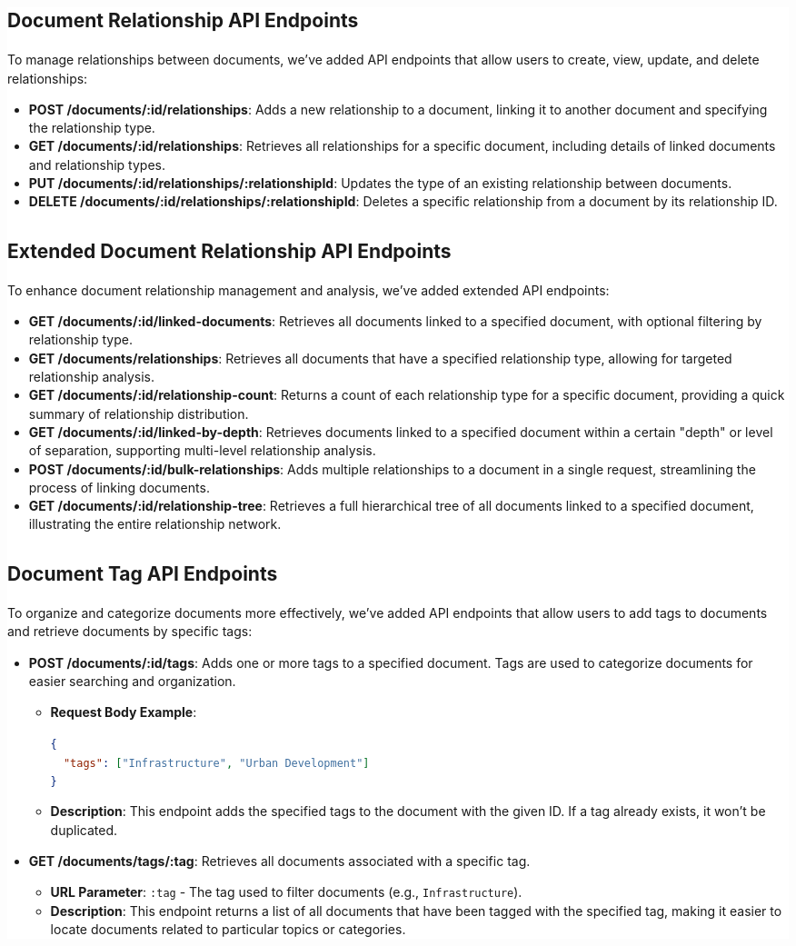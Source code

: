 ## Document Relationship API Endpoints

To manage relationships between documents, we’ve added API endpoints that allow users to create, view, update, and delete relationships:

- **POST /documents/:id/relationships**: Adds a new relationship to a document, linking it to another document and specifying the relationship type.
- **GET /documents/:id/relationships**: Retrieves all relationships for a specific document, including details of linked documents and relationship types.
- **PUT /documents/:id/relationships/:relationshipId**: Updates the type of an existing relationship between documents.
- **DELETE /documents/:id/relationships/:relationshipId**: Deletes a specific relationship from a document by its relationship ID.

## Extended Document Relationship API Endpoints

To enhance document relationship management and analysis, we’ve added extended API endpoints:

- **GET /documents/:id/linked-documents**: Retrieves all documents linked to a specified document, with optional filtering by relationship type.
- **GET /documents/relationships**: Retrieves all documents that have a specified relationship type, allowing for targeted relationship analysis.
- **GET /documents/:id/relationship-count**: Returns a count of each relationship type for a specific document, providing a quick summary of relationship distribution.
- **GET /documents/:id/linked-by-depth**: Retrieves documents linked to a specified document within a certain "depth" or level of separation, supporting multi-level relationship analysis.
- **POST /documents/:id/bulk-relationships**: Adds multiple relationships to a document in a single request, streamlining the process of linking documents.
- **GET /documents/:id/relationship-tree**: Retrieves a full hierarchical tree of all documents linked to a specified document, illustrating the entire relationship network.

## Document Tag API Endpoints

To organize and categorize documents more effectively, we’ve added API endpoints that allow users to add tags to documents and retrieve documents by specific tags:

- **POST /documents/:id/tags**: Adds one or more tags to a specified document. Tags are used to categorize documents for easier searching and organization.
  - **Request Body Example**:
    ```json
    {
      "tags": ["Infrastructure", "Urban Development"]
    }
    ```
  - **Description**: This endpoint adds the specified tags to the document with the given ID. If a tag already exists, it won’t be duplicated.

- **GET /documents/tags/:tag**: Retrieves all documents associated with a specific tag.
  - **URL Parameter**: `:tag` - The tag used to filter documents (e.g., `Infrastructure`).
  - **Description**: This endpoint returns a list of all documents that have been tagged with the specified tag, making it easier to locate documents related to particular topics or categories.
